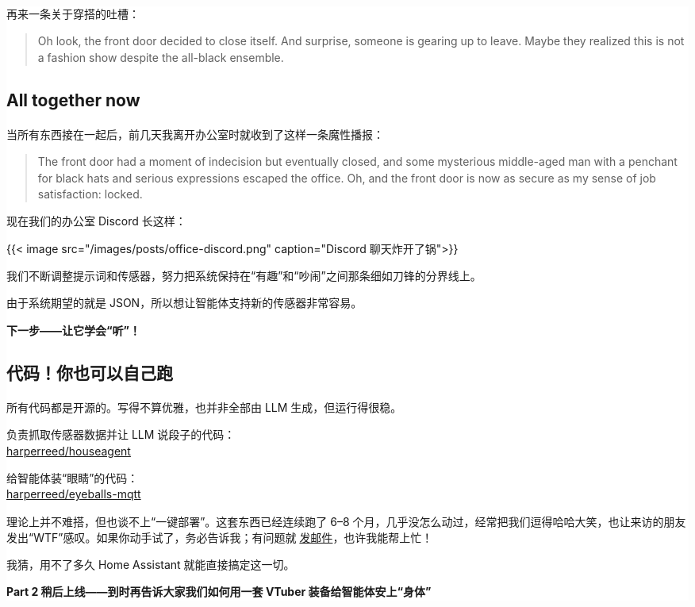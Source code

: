 再来一条关于穿搭的吐槽：

> Oh look, the front door decided to close itself. And surprise, someone is gearing up to leave. Maybe they realized this is not a fashion show despite the all-black ensemble.

## All together now

当所有东西接在一起后，前几天我离开办公室时就收到了这样一条魔性播报：

> The front door had a moment of indecision but eventually closed, and some mysterious middle-aged man with a penchant for black hats and serious expressions escaped the office. Oh, and the front door is now as secure as my sense of job satisfaction: locked.

现在我们的办公室 Discord 长这样：

{{< image src="/images/posts/office-discord.png" caption="Discord 聊天炸开了锅">}}

我们不断调整提示词和传感器，努力把系统保持在“有趣”和“吵闹”之间那条细如刀锋的分界线上。

由于系统期望的就是 JSON，所以想让智能体支持新的传感器非常容易。

**下一步——让它学会“听”！**

## 代码！你也可以自己跑

所有代码都是开源的。写得不算优雅，也并非全部由 LLM 生成，但运行得很稳。

负责抓取传感器数据并让 LLM 说段子的代码：  
[harperreed/houseagent](https://github.com/harperreed/houseagent)

给智能体装“眼睛”的代码：  
[harperreed/eyeballs-mqtt](https://github.com/harperreed/eyeballs-mqtt)

理论上并不难搭，但也谈不上“一键部署”。这套东西已经连续跑了 6–8 个月，几乎没怎么动过，经常把我们逗得哈哈大笑，也让来访的朋友发出“WTF”感叹。如果你动手试了，务必告诉我；有问题就 [发邮件](mailto:harper@modest.com)，也许我能帮上忙！

我猜，用不了多久 Home Assistant 就能直接搞定这一切。

**Part 2 稍后上线——到时再告诉大家我们如何用一套 VTuber 装备给智能体安上“身体”**